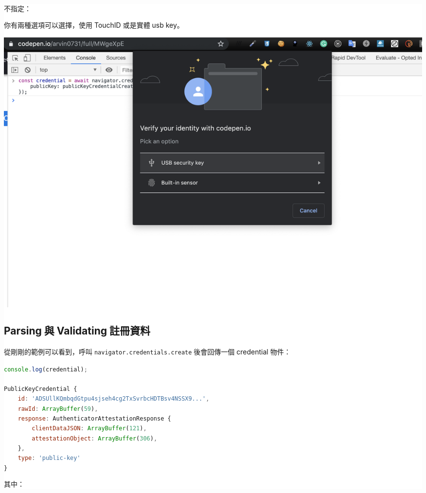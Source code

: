 不指定：

你有兩種選項可以選擇，使用 TouchID 或是實體 usb key。

![two options](/img/arvinh/webauthn-both.png)

## Parsing 與 Validating 註冊資料

從剛剛的範例可以看到，呼叫 `navigator.credentials.create` 後會回傳一個 credential 物件：

```js
console.log(credential);

PublicKeyCredential {
    id: 'ADSUllKQmbqdGtpu4sjseh4cg2TxSvrbcHDTBsv4NSSX9...',
    rawId: ArrayBuffer(59),
    response: AuthenticatorAttestationResponse {
        clientDataJSON: ArrayBuffer(121),
        attestationObject: ArrayBuffer(306),
    },
    type: 'public-key'
}
```

其中：
